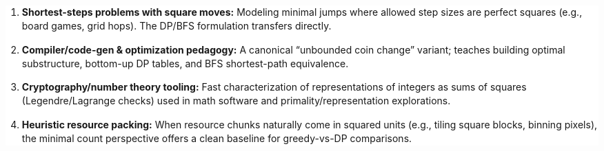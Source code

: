 1. **Shortest-steps problems with square moves:** Modeling minimal jumps where allowed step sizes are perfect squares (e.g., board games, grid hops). The DP/BFS formulation transfers directly.

2. **Compiler/code-gen & optimization pedagogy:** A canonical “unbounded coin change” variant; teaches building optimal substructure, bottom-up DP tables, and BFS shortest-path equivalence.

3. **Cryptography/number theory tooling:** Fast characterization of representations of integers as sums of squares (Legendre/Lagrange checks) used in math software and primality/representation explorations.

4. **Heuristic resource packing:** When resource chunks naturally come in squared units (e.g., tiling square blocks, binning pixels), the minimal count perspective offers a clean baseline for greedy-vs-DP comparisons.
